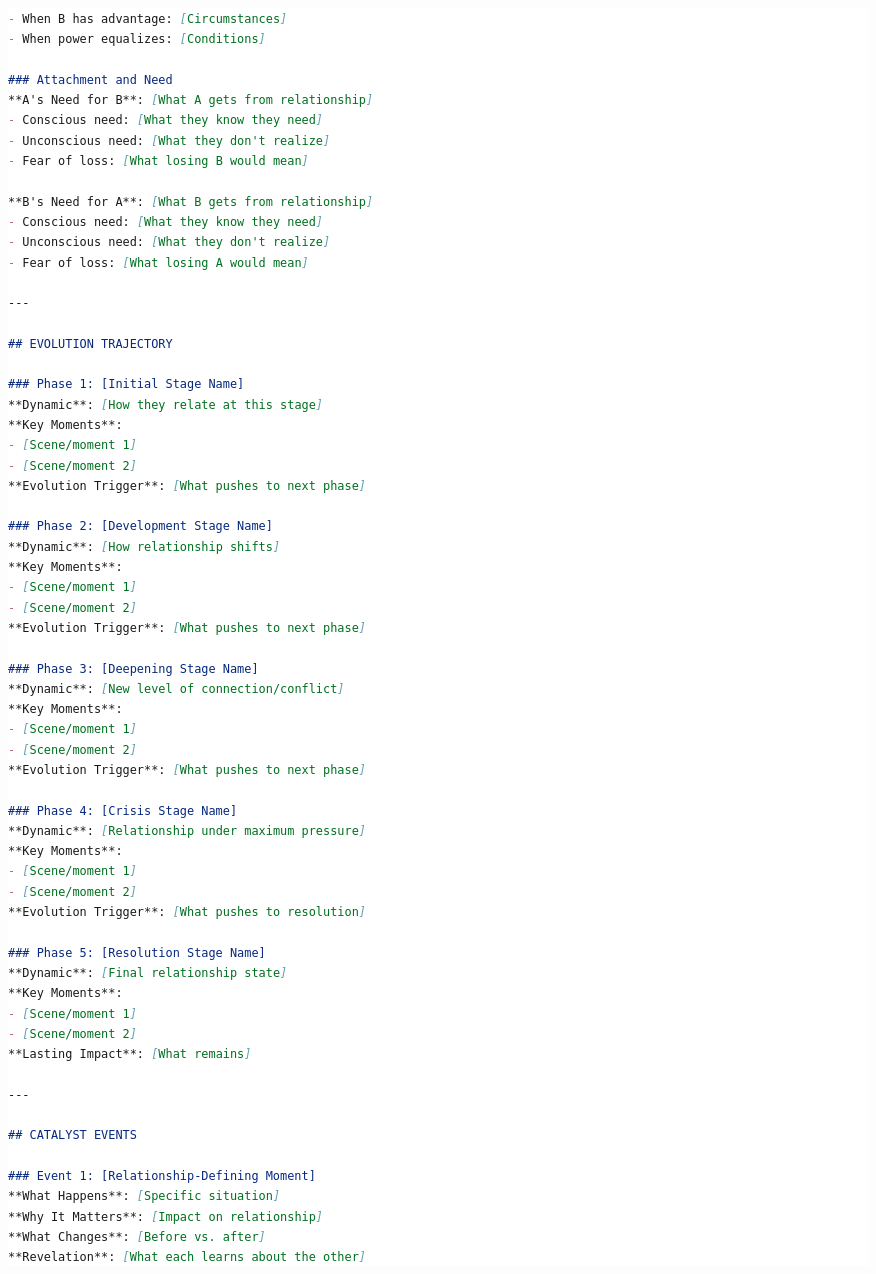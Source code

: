 ```markdown
- When B has advantage: [Circumstances]
- When power equalizes: [Conditions]

### Attachment and Need
**A's Need for B**: [What A gets from relationship]
- Conscious need: [What they know they need]
- Unconscious need: [What they don't realize]
- Fear of loss: [What losing B would mean]

**B's Need for A**: [What B gets from relationship]
- Conscious need: [What they know they need]
- Unconscious need: [What they don't realize]
- Fear of loss: [What losing A would mean]

---

## EVOLUTION TRAJECTORY

### Phase 1: [Initial Stage Name]
**Dynamic**: [How they relate at this stage]
**Key Moments**: 
- [Scene/moment 1]
- [Scene/moment 2]
**Evolution Trigger**: [What pushes to next phase]

### Phase 2: [Development Stage Name]
**Dynamic**: [How relationship shifts]
**Key Moments**:
- [Scene/moment 1]
- [Scene/moment 2]
**Evolution Trigger**: [What pushes to next phase]

### Phase 3: [Deepening Stage Name]
**Dynamic**: [New level of connection/conflict]
**Key Moments**:
- [Scene/moment 1]
- [Scene/moment 2]
**Evolution Trigger**: [What pushes to next phase]

### Phase 4: [Crisis Stage Name]
**Dynamic**: [Relationship under maximum pressure]
**Key Moments**:
- [Scene/moment 1]
- [Scene/moment 2]
**Evolution Trigger**: [What pushes to resolution]

### Phase 5: [Resolution Stage Name]
**Dynamic**: [Final relationship state]
**Key Moments**:
- [Scene/moment 1]
- [Scene/moment 2]
**Lasting Impact**: [What remains]

---

## CATALYST EVENTS

### Event 1: [Relationship-Defining Moment]
**What Happens**: [Specific situation]
**Why It Matters**: [Impact on relationship]
**What Changes**: [Before vs. after]
**Revelation**: [What each learns about the other]

```